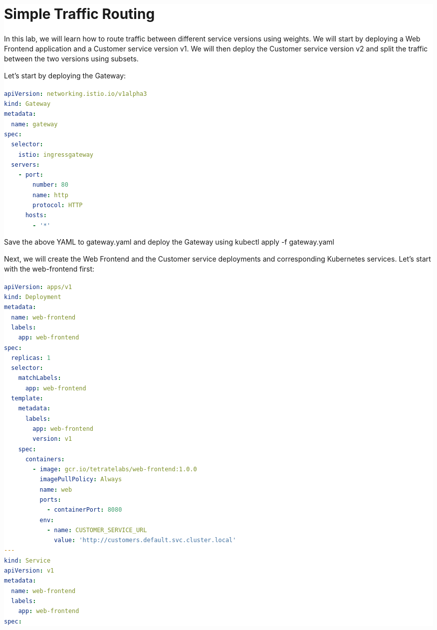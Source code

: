 # Simple Traffic Routing
In this lab, we will learn how to route traffic between different service versions using weights. We will start by deploying a Web Frontend application and a Customer service version v1. We will then deploy the Customer service version v2 and split the traffic between the two versions using subsets.

Let’s start by deploying the Gateway:

```yaml
apiVersion: networking.istio.io/v1alpha3
kind: Gateway
metadata:
  name: gateway
spec:
  selector:
    istio: ingressgateway
  servers:
    - port:
        number: 80
        name: http
        protocol: HTTP
      hosts:
        - '*'
```

Save the above YAML to gateway.yaml and deploy the Gateway using kubectl apply -f gateway.yaml

Next, we will create the Web Frontend and the Customer service deployments and corresponding Kubernetes services. Let’s start with the web-frontend first:

```yaml
apiVersion: apps/v1
kind: Deployment
metadata:
  name: web-frontend
  labels:
    app: web-frontend
spec:
  replicas: 1
  selector:
    matchLabels:
      app: web-frontend
  template:
    metadata:
      labels:
        app: web-frontend
        version: v1
    spec:
      containers:
        - image: gcr.io/tetratelabs/web-frontend:1.0.0
          imagePullPolicy: Always
          name: web
          ports:
            - containerPort: 8080
          env:
            - name: CUSTOMER_SERVICE_URL
              value: 'http://customers.default.svc.cluster.local'
---
kind: Service
apiVersion: v1
metadata:
  name: web-frontend
  labels:
    app: web-frontend
spec:
```